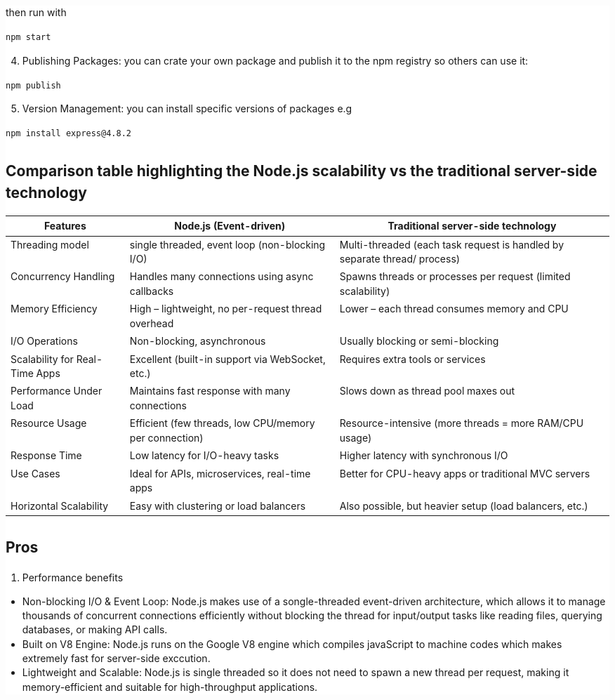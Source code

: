 then run with

```Bash
npm start
```

4. Publishing Packages: you can crate your own package and publish it to the npm registry so others can use it:

```Bash
npm publish

```

5. Version Management: you can install specific versions of packages e.g

```Bash
npm install express@4.8.2

```

## Comparison table highlighting the Node.js scalability vs the traditional server-side technology

| Features                       | Node.js (Event-driven)                                 | Traditional server-side technology                                        |
| ------------------------------ | ------------------------------------------------------ | ------------------------------------------------------------------------- |
| Threading model                | single threaded, event loop (non-blocking I/O)         | Multi-threaded (each task request is handled by separate thread/ process) |
| Concurrency Handling           | Handles many connections using async callbacks         | Spawns threads or processes per request (limited scalability)             |
| Memory Efficiency              | High – lightweight, no per-request thread overhead     | Lower – each thread consumes memory and CPU                               |
| I/O Operations                 | Non-blocking, asynchronous                             | Usually blocking or semi-blocking                                         |
| Scalability for Real-Time Apps | Excellent (built-in support via WebSocket, etc.)       | Requires extra tools or services                                          |
| Performance Under Load         | Maintains fast response with many connections          | Slows down as thread pool maxes out                                       |
| Resource Usage                 | Efficient (few threads, low CPU/memory per connection) | Resource-intensive (more threads = more RAM/CPU usage)                    |
| Response Time                  | Low latency for I/O-heavy tasks                        | Higher latency with synchronous I/O                                       |
| Use Cases                      | Ideal for APIs, microservices, real-time apps          | Better for CPU-heavy apps or traditional MVC servers                      |
| Horizontal Scalability         | Easy with clustering or load balancers                 | Also possible, but heavier setup (load balancers, etc.)                   |

## Pros

1. Performance benefits

- Non-blocking I/O & Event Loop: Node.js makes use of a songle-threaded event-driven architecture, which allows it to manage thousands of concurrent connections efficiently without blocking the thread for input/output tasks like reading files, querying databases, or making API calls.
- Built on V8 Engine: Node.js runs on the Google V8 engine which compiles javaScript to machine codes which makes extremely fast for server-side exccution.
- Lightweight and Scalable: Node.js is single threaded so it does not need to spawn a new thread per request, making it memory-efficient and suitable for high-throughput applications.

